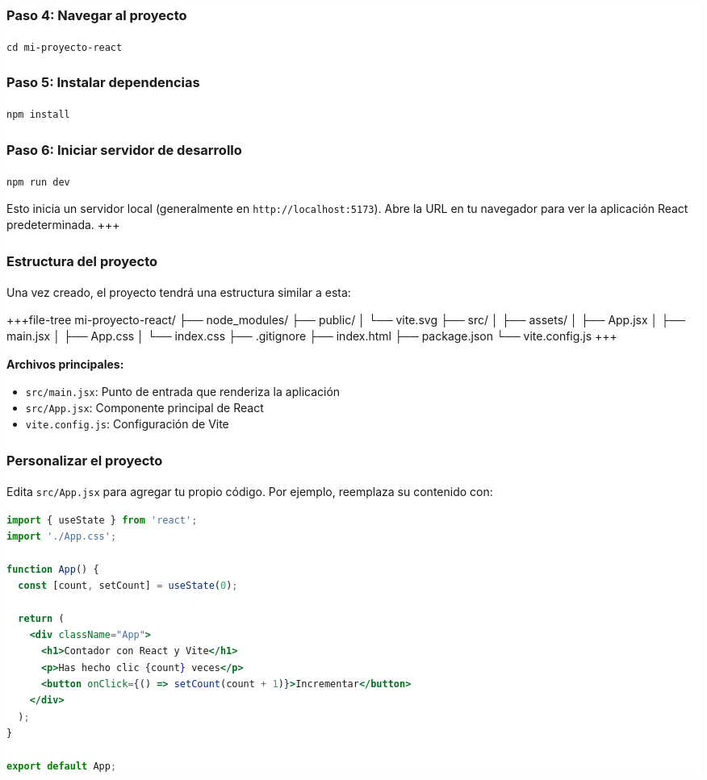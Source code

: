 ### Paso 4: Navegar al proyecto

`cd mi-proyecto-react`

### Paso 5: Instalar dependencias

`npm install`

### Paso 6: Iniciar servidor de desarrollo

`npm run dev`


Esto inicia un servidor local (generalmente en `http://localhost:5173`). Abre la URL en tu navegador para ver la aplicación React predeterminada.
+++

### Estructura del proyecto
Una vez creado, el proyecto tendrá una estructura similar a esta:

+++file-tree
mi-proyecto-react/
├── node_modules/
├── public/
│   └── vite.svg
├── src/
│   ├── assets/
│   ├── App.jsx
│   ├── main.jsx
│   ├── App.css
│   └── index.css
├── .gitignore
├── index.html
├── package.json
└── vite.config.js
+++

**Archivos principales:**
- `src/main.jsx`: Punto de entrada que renderiza la aplicación
- `src/App.jsx`: Componente principal de React
- `vite.config.js`: Configuración de Vite

### Personalizar el proyecto
Edita `src/App.jsx` para agregar tu propio código. Por ejemplo, reemplaza su contenido con:

```jsx
import { useState } from 'react';
import './App.css';

function App() {
  const [count, setCount] = useState(0);

  return (
    <div className="App">
      <h1>Contador con React y Vite</h1>
      <p>Has hecho clic {count} veces</p>
      <button onClick={() => setCount(count + 1)}>Incrementar</button>
    </div>
  );
}

export default App;
```
